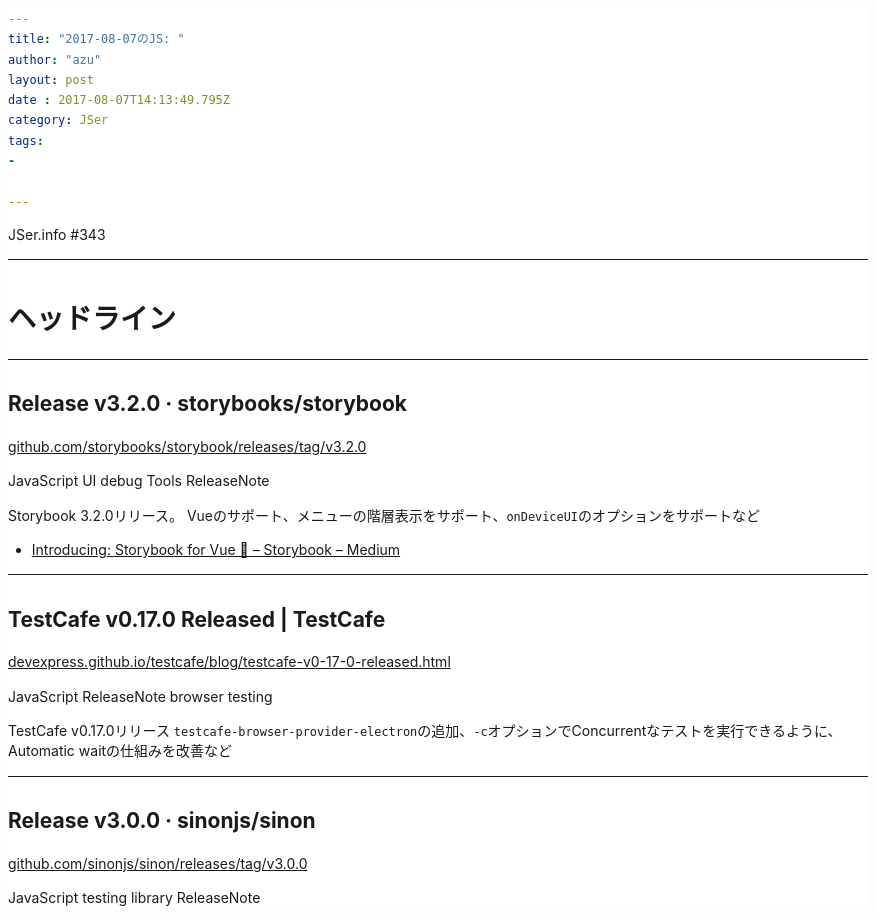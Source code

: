 ```yaml
---
title: "2017-08-07のJS: "
author: "azu"
layout: post
date : 2017-08-07T14:13:49.795Z
category: JSer
tags:
-

---
```


JSer.info #343

----

<h1 class="site-genre">ヘッドライン</h1>

----

## Release v3.2.0 · storybooks/storybook
[github.com/storybooks/storybook/releases/tag/v3.2.0](https://github.com/storybooks/storybook/releases/tag/v3.2.0 "Release v3.2.0 · storybooks/storybook")
<p class="jser-tags jser-tag-icon"><span class="jser-tag">JavaScript</span> <span class="jser-tag">UI</span> <span class="jser-tag">debug</span> <span class="jser-tag">Tools</span> <span class="jser-tag">ReleaseNote</span></p>

Storybook 3.2.0リリース。
Vueのサポート、メニューの階層表示をサポート、`onDeviceUI`のオプションをサポートなど

- [Introducing: Storybook for Vue 🎉 – Storybook – Medium](https://medium.com/storybookjs/introducing-storybook-for-vue-940f222541c5 "Introducing: Storybook for Vue 🎉 – Storybook – Medium")

----

## TestCafe v0.17.0 Released | TestCafe
[devexpress.github.io/testcafe/blog/testcafe-v0-17-0-released.html](http://devexpress.github.io/testcafe/blog/testcafe-v0-17-0-released.html "TestCafe v0.17.0 Released | TestCafe")
<p class="jser-tags jser-tag-icon"><span class="jser-tag">JavaScript</span> <span class="jser-tag">ReleaseNote</span> <span class="jser-tag">browser</span> <span class="jser-tag">testing</span></p>

TestCafe v0.17.0リリース
`testcafe-browser-provider-electron`の追加、`-c`オプションでConcurrentなテストを実行できるように、Automatic waitの仕組みを改善など


----

## Release v3.0.0 · sinonjs/sinon
[github.com/sinonjs/sinon/releases/tag/v3.0.0](https://github.com/sinonjs/sinon/releases/tag/v3.0.0 "Release v3.0.0 · sinonjs/sinon")
<p class="jser-tags jser-tag-icon"><span class="jser-tag">JavaScript</span> <span class="jser-tag">testing</span> <span class="jser-tag">library</span> <span class="jser-tag">ReleaseNote</span></p>
